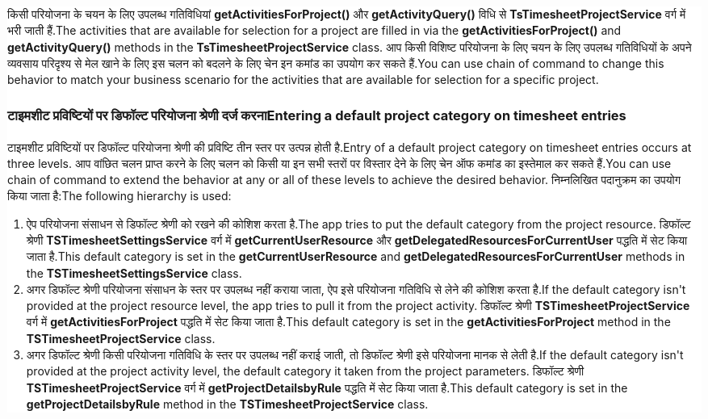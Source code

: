 <span data-ttu-id="0e635-280">किसी परियोजना के चयन के लिए उपलब्ध गतिविधियां **getActivitiesForProject()** और **getActivityQuery()** विधि से **TsTimesheetProjectService** वर्ग में भरी जाती हैं.</span><span class="sxs-lookup"><span data-stu-id="0e635-280">The activities that are available for selection for a project are filled in via the **getActivitiesForProject()** and **getActivityQuery()** methods in the **TsTimesheetProjectService** class.</span></span> <span data-ttu-id="0e635-281">आप किसी विशिष्ट परियोजना के लिए चयन के लिए उपलब्ध गतिविधियों के अपने व्यवसाय परिदृश्य से मेल खाने के लिए इस चलन को बदलने के लिए चेन इन कमांड का उपयोग कर सकते हैं.</span><span class="sxs-lookup"><span data-stu-id="0e635-281">You can use chain of command to change this behavior to match your business scenario for the activities that are available for selection for a specific project.</span></span>

### <a name="entering-a-default-project-category-on-timesheet-entries"></a><span data-ttu-id="0e635-282">टाइमशीट प्रविष्टियों पर डिफॉल्ट परियोजना श्रेणी दर्ज करना</span><span class="sxs-lookup"><span data-stu-id="0e635-282">Entering a default project category on timesheet entries</span></span>

<span data-ttu-id="0e635-283">टाइमशीट प्रविष्टियों पर डिफॉल्ट परियोजना श्रेणी की प्रविष्टि तीन स्तर पर उत्पन्न होती है.</span><span class="sxs-lookup"><span data-stu-id="0e635-283">Entry of a default project category on timesheet entries occurs at three levels.</span></span> <span data-ttu-id="0e635-284">आप वांछित चलन प्राप्त करने के लिए चलन को किसी या इन सभी स्तरों पर विस्तार देने के लिए चेन ऑफ कमांड का इस्तेमाल कर सकते हैं.</span><span class="sxs-lookup"><span data-stu-id="0e635-284">You can use chain of command to extend the behavior at any or all of these levels to achieve the desired behavior.</span></span> <span data-ttu-id="0e635-285">निम्नलिखित पदानुक्रम का उपयोग किया जाता है:</span><span class="sxs-lookup"><span data-stu-id="0e635-285">The following hierarchy is used:</span></span>

1. <span data-ttu-id="0e635-286">ऐप परियोजना संसाधन से डिफॉल्ट श्रेणी को रखने की कोशिश करता है.</span><span class="sxs-lookup"><span data-stu-id="0e635-286">The app tries to put the default category from the project resource.</span></span> <span data-ttu-id="0e635-287">डिफॉल्ट श्रेणी **TSTimesheetSettingsService** वर्ग में **getCurrentUserResource** और **getDelegatedResourcesForCurrentUser** पद्धति में सेट किया जाता है.</span><span class="sxs-lookup"><span data-stu-id="0e635-287">This default category is set in the **getCurrentUserResource** and **getDelegatedResourcesForCurrentUser** methods in the **TSTimesheetSettingsService** class.</span></span>
2. <span data-ttu-id="0e635-288">अगर डिफॉल्ट श्रेणी परियोजना संसाधन के स्तर पर उपलब्ध नहीं कराया जाता, ऐप इसे परियोजना गतिविधि से लेने की कोशिश करता है.</span><span class="sxs-lookup"><span data-stu-id="0e635-288">If the default category isn't provided at the project resource level, the app tries to pull it from the project activity.</span></span> <span data-ttu-id="0e635-289">डिफॉल्ट श्रेणी **TSTimesheetProjectService** वर्ग में **getActivitiesForProject** पद्धति में सेट किया जाता है.</span><span class="sxs-lookup"><span data-stu-id="0e635-289">This default category is set in the **getActivitiesForProject** method in the **TSTimesheetProjectService** class.</span></span>
3. <span data-ttu-id="0e635-290">अगर डिफॉल्ट श्रेणी किसी परियोजना गतिविधि के स्तर पर उपलब्ध नहीं कराई जाती, तो डिफॉल्ट श्रेणी इसे परियोजना मानक से लेती है.</span><span class="sxs-lookup"><span data-stu-id="0e635-290">If the default category isn't provided at the project activity level, the default category it taken from the project parameters.</span></span> <span data-ttu-id="0e635-291">डिफॉल्ट श्रेणी **TSTimesheetProjectService** वर्ग में **getProjectDetailsbyRule** पद्धति में सेट किया जाता है.</span><span class="sxs-lookup"><span data-stu-id="0e635-291">This default category is set in the **getProjectDetailsbyRule** method in the **TSTimesheetProjectService** class.</span></span>
